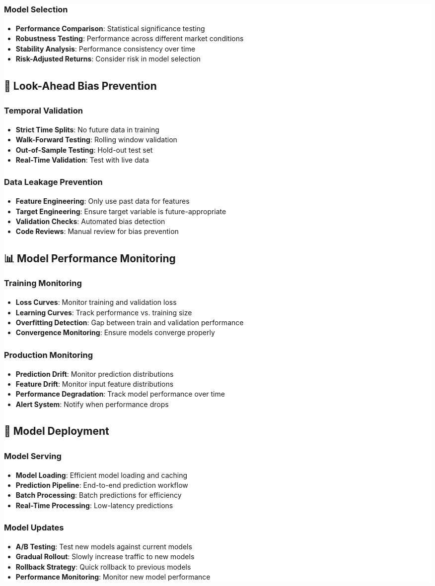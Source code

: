 ### Model Selection
- **Performance Comparison**: Statistical significance testing
- **Robustness Testing**: Performance across different market conditions
- **Stability Analysis**: Performance consistency over time
- **Risk-Adjusted Returns**: Consider risk in model selection

## 🚨 Look-Ahead Bias Prevention

### Temporal Validation
- **Strict Time Splits**: No future data in training
- **Walk-Forward Testing**: Rolling window validation
- **Out-of-Sample Testing**: Hold-out test set
- **Real-Time Validation**: Test with live data

### Data Leakage Prevention
- **Feature Engineering**: Only use past data for features
- **Target Engineering**: Ensure target variable is future-appropriate
- **Validation Checks**: Automated bias detection
- **Code Reviews**: Manual review for bias prevention

## 📊 Model Performance Monitoring

### Training Monitoring
- **Loss Curves**: Monitor training and validation loss
- **Learning Curves**: Track performance vs. training size
- **Overfitting Detection**: Gap between train and validation performance
- **Convergence Monitoring**: Ensure models converge properly

### Production Monitoring
- **Prediction Drift**: Monitor prediction distributions
- **Feature Drift**: Monitor input feature distributions
- **Performance Degradation**: Track model performance over time
- **Alert System**: Notify when performance drops

## 🔧 Model Deployment

### Model Serving
- **Model Loading**: Efficient model loading and caching
- **Prediction Pipeline**: End-to-end prediction workflow
- **Batch Processing**: Batch predictions for efficiency
- **Real-Time Processing**: Low-latency predictions

### Model Updates
- **A/B Testing**: Test new models against current models
- **Gradual Rollout**: Slowly increase traffic to new models
- **Rollback Strategy**: Quick rollback to previous models
- **Performance Monitoring**: Monitor new model performance

